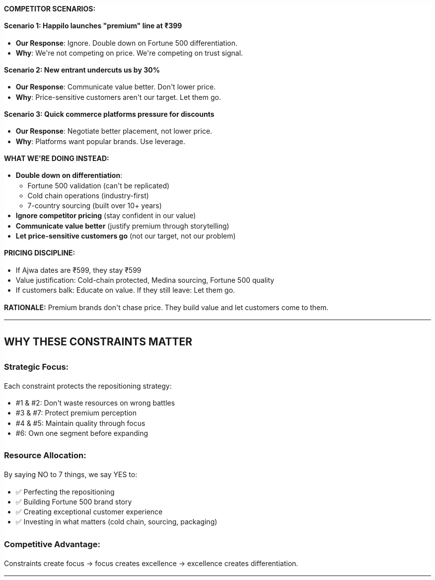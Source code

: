 **COMPETITOR SCENARIOS:**

**Scenario 1: Happilo launches "premium" line at ₹399**
- **Our Response**: Ignore. Double down on Fortune 500 differentiation.
- **Why**: We're not competing on price. We're competing on trust signal.

**Scenario 2: New entrant undercuts us by 30%**
- **Our Response**: Communicate value better. Don't lower price.
- **Why**: Price-sensitive customers aren't our target. Let them go.

**Scenario 3: Quick commerce platforms pressure for discounts**
- **Our Response**: Negotiate better placement, not lower price.
- **Why**: Platforms want popular brands. Use leverage.

**WHAT WE'RE DOING INSTEAD:**
- **Double down on differentiation**:
  - Fortune 500 validation (can't be replicated)
  - Cold chain operations (industry-first)
  - 7-country sourcing (built over 10+ years)
- **Ignore competitor pricing** (stay confident in our value)
- **Communicate value better** (justify premium through storytelling)
- **Let price-sensitive customers go** (not our target, not our problem)

**PRICING DISCIPLINE:**
- If Ajwa dates are ₹599, they stay ₹599
- Value justification: Cold-chain protected, Medina sourcing, Fortune 500 quality
- If customers balk: Educate on value. If they still leave: Let them go.

**RATIONALE:**
Premium brands don't chase price. They build value and let customers come to them.

---

## WHY THESE CONSTRAINTS MATTER

### **Strategic Focus:**
Each constraint protects the repositioning strategy:
- #1 & #2: Don't waste resources on wrong battles
- #3 & #7: Protect premium perception
- #4 & #5: Maintain quality through focus
- #6: Own one segment before expanding

### **Resource Allocation:**
By saying NO to 7 things, we say YES to:
- ✅ Perfecting the repositioning
- ✅ Building Fortune 500 brand story
- ✅ Creating exceptional customer experience
- ✅ Investing in what matters (cold chain, sourcing, packaging)

### **Competitive Advantage:**
Constraints create focus → focus creates excellence → excellence creates differentiation.

---
